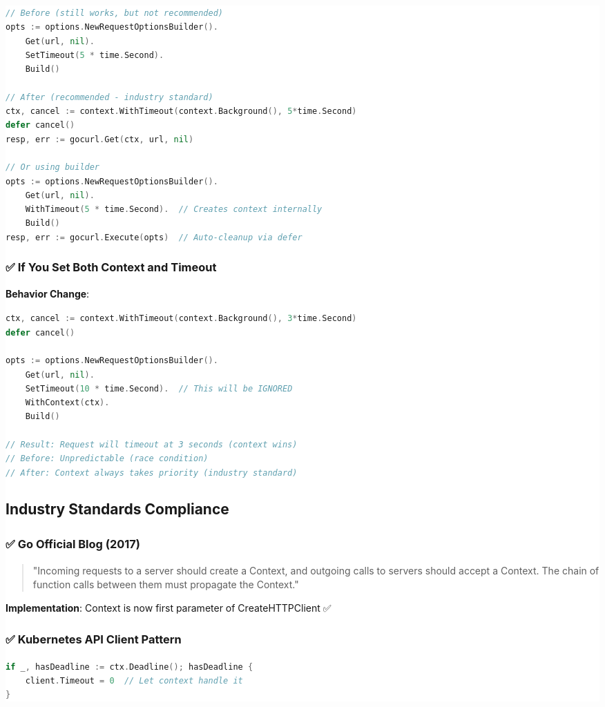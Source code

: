 ```go
// Before (still works, but not recommended)
opts := options.NewRequestOptionsBuilder().
    Get(url, nil).
    SetTimeout(5 * time.Second).
    Build()

// After (recommended - industry standard)
ctx, cancel := context.WithTimeout(context.Background(), 5*time.Second)
defer cancel()
resp, err := gocurl.Get(ctx, url, nil)

// Or using builder
opts := options.NewRequestOptionsBuilder().
    Get(url, nil).
    WithTimeout(5 * time.Second).  // Creates context internally
    Build()
resp, err := gocurl.Execute(opts)  // Auto-cleanup via defer
```

### ✅ If You Set Both Context and Timeout

**Behavior Change**:

```go
ctx, cancel := context.WithTimeout(context.Background(), 3*time.Second)
defer cancel()

opts := options.NewRequestOptionsBuilder().
    Get(url, nil).
    SetTimeout(10 * time.Second).  // This will be IGNORED
    WithContext(ctx).
    Build()

// Result: Request will timeout at 3 seconds (context wins)
// Before: Unpredictable (race condition)
// After: Context always takes priority (industry standard)
```

## Industry Standards Compliance

### ✅ Go Official Blog (2017)
> "Incoming requests to a server should create a Context, and outgoing calls to servers should accept a Context. The chain of function calls between them must propagate the Context."

**Implementation**: Context is now first parameter of CreateHTTPClient ✅

### ✅ Kubernetes API Client Pattern
```go
if _, hasDeadline := ctx.Deadline(); hasDeadline {
    client.Timeout = 0  // Let context handle it
}
```
